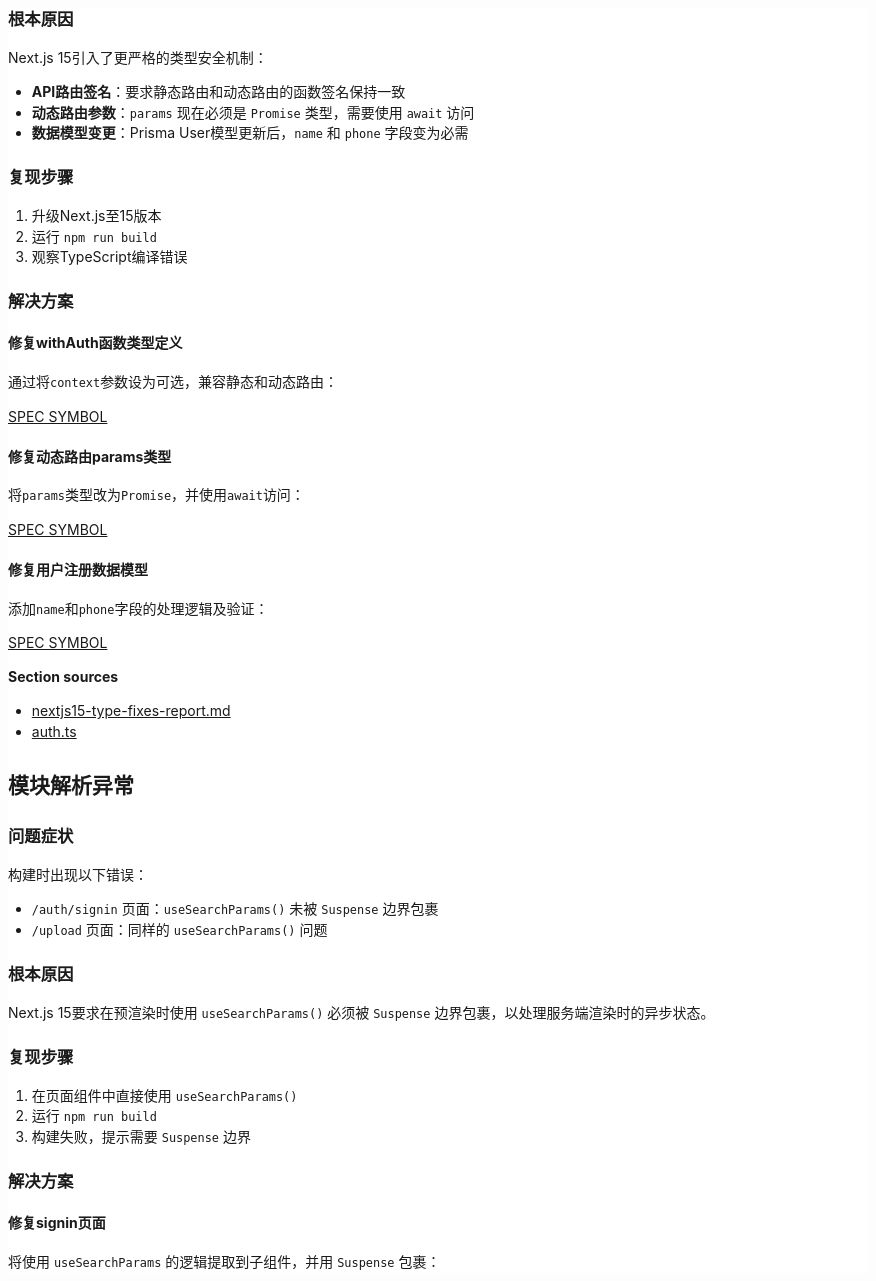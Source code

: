 ### 根本原因
Next.js 15引入了更严格的类型安全机制：
- **API路由签名**：要求静态路由和动态路由的函数签名保持一致
- **动态路由参数**：`params` 现在必须是 `Promise` 类型，需要使用 `await` 访问
- **数据模型变更**：Prisma User模型更新后，`name` 和 `phone` 字段变为必需

### 复现步骤
1. 升级Next.js至15版本
2. 运行 `npm run build`
3. 观察TypeScript编译错误

### 解决方案

#### 修复withAuth函数类型定义
通过将`context`参数设为可选，兼容静态和动态路由：

[SPEC SYMBOL](file://src/lib/auth.ts#L1-L72)

#### 修复动态路由params类型
将`params`类型改为`Promise`，并使用`await`访问：

[SPEC SYMBOL](file://src/app/api/admin/users/[id]/route.ts#L1-L20)

#### 修复用户注册数据模型
添加`name`和`phone`字段的处理逻辑及验证：

[SPEC SYMBOL](file://src/app/api/register/route.ts#L1-L50)

**Section sources**
- [nextjs15-type-fixes-report.md](file://src/nextjs15-type-fixes-report.md#L19-L81)
- [auth.ts](file://src/lib/auth.ts#L1-L72)

## 模块解析异常

### 问题症状
构建时出现以下错误：
- `/auth/signin` 页面：`useSearchParams()` 未被 `Suspense` 边界包裹
- `/upload` 页面：同样的 `useSearchParams()` 问题

### 根本原因
Next.js 15要求在预渲染时使用 `useSearchParams()` 必须被 `Suspense` 边界包裹，以处理服务端渲染时的异步状态。

### 复现步骤
1. 在页面组件中直接使用 `useSearchParams()`
2. 运行 `npm run build`
3. 构建失败，提示需要 `Suspense` 边界

### 解决方案

#### 修复signin页面
将使用 `useSearchParams` 的逻辑提取到子组件，并用 `Suspense` 包裹：

